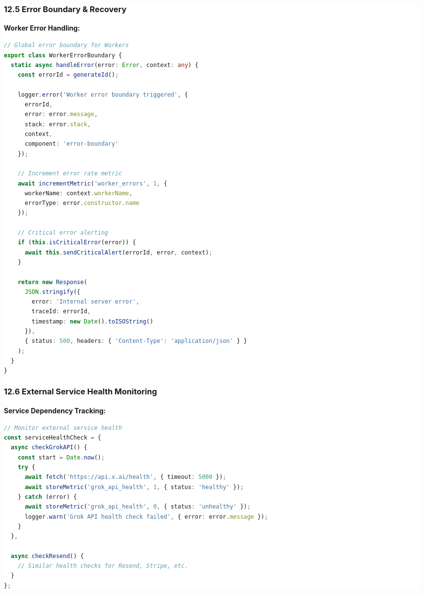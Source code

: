 ### 12.5 Error Boundary & Recovery
**Worker Error Handling:**
```typescript
// Global error boundary for Workers
export class WorkerErrorBoundary {
  static async handleError(error: Error, context: any) {
    const errorId = generateId();
    
    logger.error('Worker error boundary triggered', {
      errorId,
      error: error.message,
      stack: error.stack,
      context,
      component: 'error-boundary'
    });
    
    // Increment error rate metric
    await incrementMetric('worker_errors', 1, {
      workerName: context.workerName,
      errorType: error.constructor.name
    });
    
    // Critical error alerting
    if (this.isCriticalError(error)) {
      await this.sendCriticalAlert(errorId, error, context);
    }
    
    return new Response(
      JSON.stringify({
        error: 'Internal server error',
        traceId: errorId,
        timestamp: new Date().toISOString()
      }),
      { status: 500, headers: { 'Content-Type': 'application/json' } }
    );
  }
}
```

### 12.6 External Service Health Monitoring
**Service Dependency Tracking:**
```typescript
// Monitor external service health
const serviceHealthCheck = {
  async checkGrokAPI() {
    const start = Date.now();
    try {
      await fetch('https://api.x.ai/health', { timeout: 5000 });
      await storeMetric('grok_api_health', 1, { status: 'healthy' });
    } catch (error) {
      await storeMetric('grok_api_health', 0, { status: 'unhealthy' });
      logger.warn('Grok API health check failed', { error: error.message });
    }
  },
  
  async checkResend() {
    // Similar health checks for Resend, Stripe, etc.
  }
};
```
